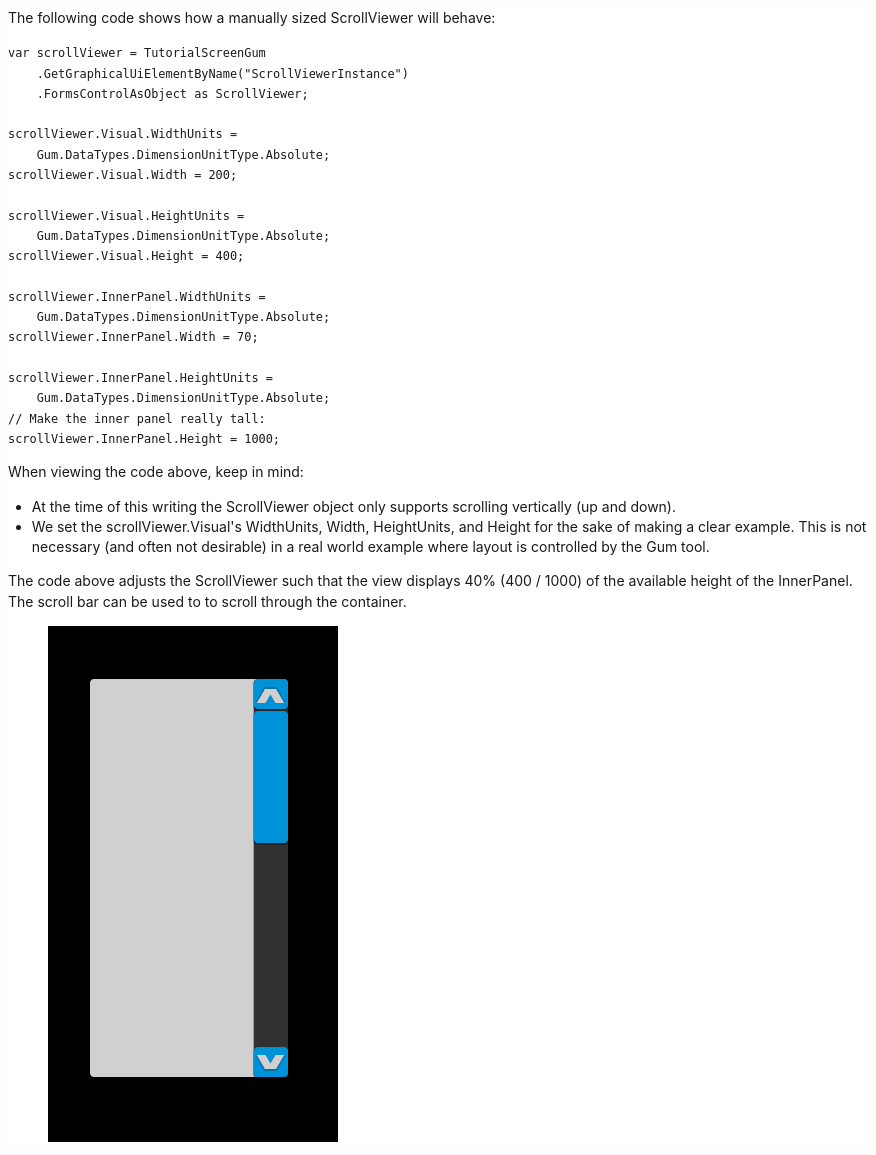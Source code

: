 The following code shows how a manually sized ScrollViewer will behave:

```lang:c#
var scrollViewer = TutorialScreenGum
    .GetGraphicalUiElementByName("ScrollViewerInstance")
    .FormsControlAsObject as ScrollViewer;

scrollViewer.Visual.WidthUnits = 
    Gum.DataTypes.DimensionUnitType.Absolute;
scrollViewer.Visual.Width = 200;

scrollViewer.Visual.HeightUnits =
    Gum.DataTypes.DimensionUnitType.Absolute;
scrollViewer.Visual.Height = 400;

scrollViewer.InnerPanel.WidthUnits = 
    Gum.DataTypes.DimensionUnitType.Absolute;
scrollViewer.InnerPanel.Width = 70;

scrollViewer.InnerPanel.HeightUnits =
    Gum.DataTypes.DimensionUnitType.Absolute;
// Make the inner panel really tall:
scrollViewer.InnerPanel.Height = 1000;
```

When viewing the code above, keep in mind:

* At the time of this writing the ScrollViewer object only supports scrolling vertically (up and down).
* We set the scrollViewer.Visual's WidthUnits, Width, HeightUnits, and Height for the sake of making a clear example. This is not necessary (and often not desirable) in a real world example where layout is controlled by the Gum tool.

The code above adjusts the ScrollViewer such that the view displays 40% (400 / 1000) of the available height of the InnerPanel. The scroll bar can be used to to scroll through the container.

<figure><img src="../../../.gitbook/assets/2017-12-2017-12-24_14-54-40.gif" alt=""><figcaption></figcaption></figure>
